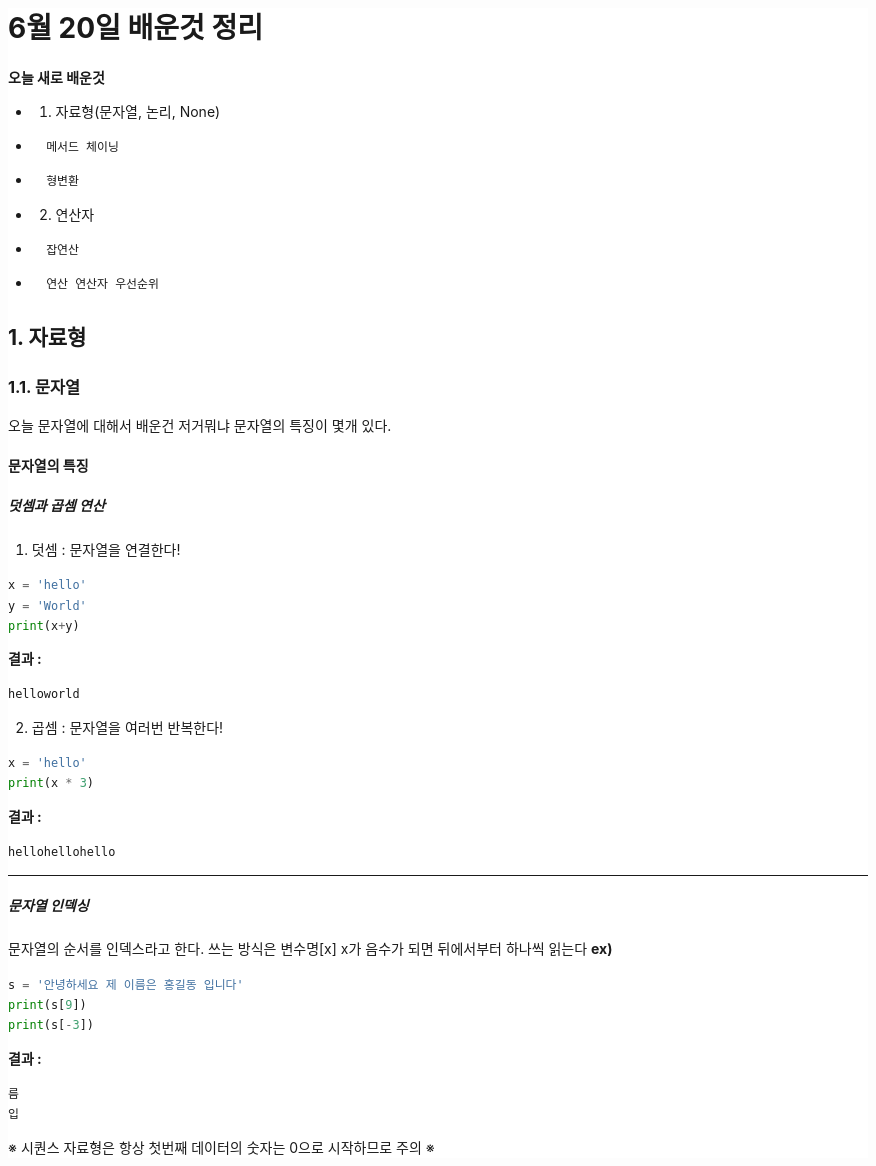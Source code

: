 # 6월 20일 배운것 정리

__오늘 새로 배운것__
* 1. 자료형(문자열, 논리, None)
*       메서드 체이닝
*       형변환
* 2. 연산자
*       잡연산
*       연산 연산자 우선순위


## 1. 자료형
### 1.1. 문자열

오늘 문자열에 대해서 배운건 저거뭐냐 문자열의 특징이 몇개 있다.

#### 문자열의 특징


##### 덧셈과 곱셈 연산
1. 덧셈 : 문자열을 연결한다!
```python
x = 'hello'
y = 'World'
print(x+y)
```
__결과 :__
```python
helloworld
```

2. 곱셈 : 문자열을 여러번 반복한다!
```python
x = 'hello'
print(x * 3)
```
__결과 :__
```python
hellohellohello
```

---

##### 문자열 인덱싱

문자열의 순서를 인덱스라고 한다.
쓰는 방식은 변수명[x]
x가 음수가 되면 뒤에서부터 하나씩 읽는다
__ex)__
```python
s = '안녕하세요 제 이름은 홍길동 입니다'
print(s[9])
print(s[-3])
```
__결과 :__
```python
름
입
```
※ 시퀀스 자료형은 항상 첫번째 데이터의 숫자는 0으로 시작하므로 주의 ※
